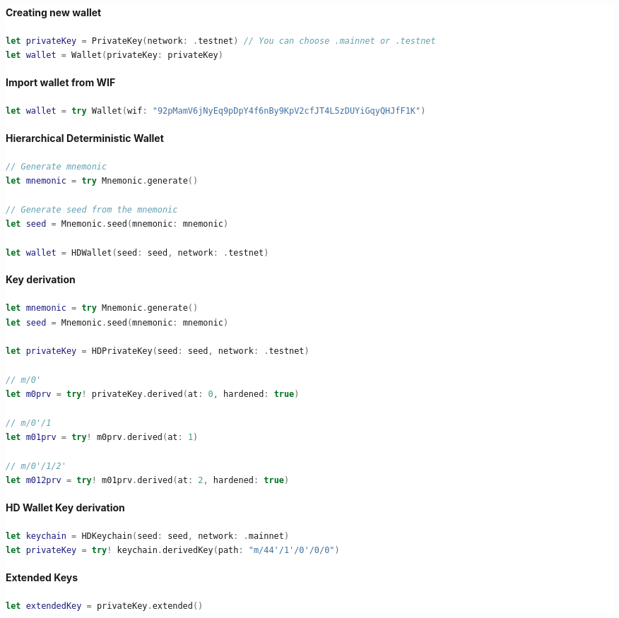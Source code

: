 #### Creating new wallet

```swift
let privateKey = PrivateKey(network: .testnet) // You can choose .mainnet or .testnet
let wallet = Wallet(privateKey: privateKey)
```

#### Import wallet from WIF

```swift
let wallet = try Wallet(wif: "92pMamV6jNyEq9pDpY4f6nBy9KpV2cfJT4L5zDUYiGqyQHJfF1K")
```

#### Hierarchical Deterministic Wallet

```swift
// Generate mnemonic
let mnemonic = try Mnemonic.generate()

// Generate seed from the mnemonic
let seed = Mnemonic.seed(mnemonic: mnemonic)

let wallet = HDWallet(seed: seed, network: .testnet)
```

#### Key derivation

```swift
let mnemonic = try Mnemonic.generate()
let seed = Mnemonic.seed(mnemonic: mnemonic)

let privateKey = HDPrivateKey(seed: seed, network: .testnet)

// m/0'
let m0prv = try! privateKey.derived(at: 0, hardened: true)

// m/0'/1
let m01prv = try! m0prv.derived(at: 1)

// m/0'/1/2'
let m012prv = try! m01prv.derived(at: 2, hardened: true)
```

#### HD Wallet Key derivation

```swift
let keychain = HDKeychain(seed: seed, network: .mainnet)
let privateKey = try! keychain.derivedKey(path: "m/44'/1'/0'/0/0")
```

#### Extended Keys

```swift
let extendedKey = privateKey.extended()
```
